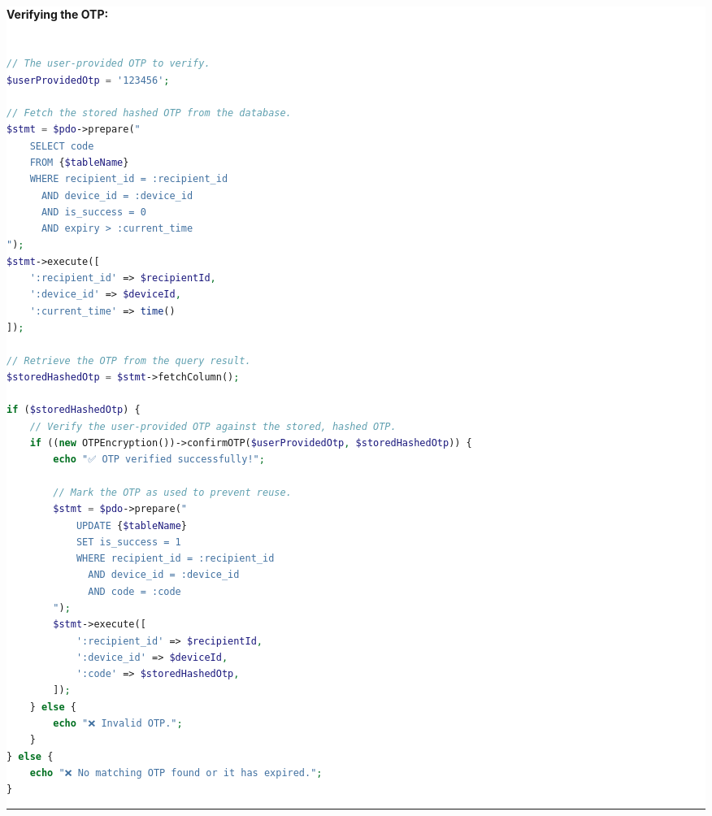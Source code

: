 
#### **Verifying the OTP:**
```php

// The user-provided OTP to verify.
$userProvidedOtp = '123456';

// Fetch the stored hashed OTP from the database.
$stmt = $pdo->prepare("
    SELECT code 
    FROM {$tableName} 
    WHERE recipient_id = :recipient_id 
      AND device_id = :device_id 
      AND is_success = 0 
      AND expiry > :current_time
");
$stmt->execute([
    ':recipient_id' => $recipientId,
    ':device_id' => $deviceId,
    ':current_time' => time()
]);

// Retrieve the OTP from the query result.
$storedHashedOtp = $stmt->fetchColumn();

if ($storedHashedOtp) {
    // Verify the user-provided OTP against the stored, hashed OTP.
    if ((new OTPEncryption())->confirmOTP($userProvidedOtp, $storedHashedOtp)) {
        echo "✅ OTP verified successfully!";
        
        // Mark the OTP as used to prevent reuse.
        $stmt = $pdo->prepare("
            UPDATE {$tableName} 
            SET is_success = 1 
            WHERE recipient_id = :recipient_id 
              AND device_id = :device_id 
              AND code = :code
        ");
        $stmt->execute([
            ':recipient_id' => $recipientId,
            ':device_id' => $deviceId,
            ':code' => $storedHashedOtp,
        ]);
    } else {
        echo "❌ Invalid OTP.";
    }
} else {
    echo "❌ No matching OTP found or it has expired.";
}
```

---
